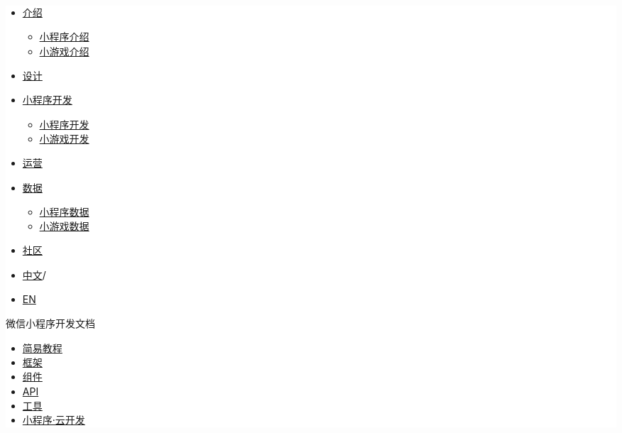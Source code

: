 <div class="book with-summary">

<div class="head">

<div class="head_box">

# [](javascript:; "_('微信公众平台 小程序')")

<div class="header_ctrls">

*   [介绍](javascript:;)
    *   [小程序介绍](https://developers.weixin.qq.com/miniprogram/introduction/index.html?t=18100816)
    *   [小游戏介绍](https://developers.weixin.qq.com/minigame/introduction/index.html?t=18100816)
*   [设计](https://developers.weixin.qq.com/miniprogram/design/index.html?t=18100816)
*   [小程序开发](javascript:;)
    *   [小程序开发](https://developers.weixin.qq.com/miniprogram/dev/index.html?t=18100816)
    *   [小游戏开发](https://developers.weixin.qq.com/minigame/dev/index.html?t=18100816)
*   [运营](https://developers.weixin.qq.com/miniprogram/product/index.html?t=18100816)
*   [数据](javascript:;)
    *   [小程序数据](https://developers.weixin.qq.com/miniprogram/analysis/index.html?t=18100816)
    *   [小游戏数据](https://developers.weixin.qq.com/minigame/analysis/index.html?t=18100816)
*   [社区](https://developers.weixin.qq.com/)

*   [中文](https://developers.weixin.qq.com/miniprogram/dev/framework/custom-component/extend.html?t=18100816)<span class="split-line">/</span>
*   [EN](https://developers.weixin.qq.com/miniprogram/en/dev/framework/custom-component/extend.html?t=18100816)

</div>

</div>

</div>

<div class="sub_nav_box">

<div class="sub_nav_inner">

<div class="book-summary-opr" id="js-book-summary-opr"><a class="book-summary-btn"></a></div>

<div class="top_sub_nav">

<div class="top_title_wap"><span class="icon_title icon_dev"></span>

微信小程序开发文档

</div>

*   [简易教程](../../)
*   [框架](../MINA.html)
*   [组件](../../component/)
*   [API](../../api/network/download/wx.downloadFile.html)
*   [工具](../../devtools/devtools.html)
*   [小程序·云开发](../../wxcloud/basis/getting-started.html)

</div>

<div id="book-search-input" role="search">
